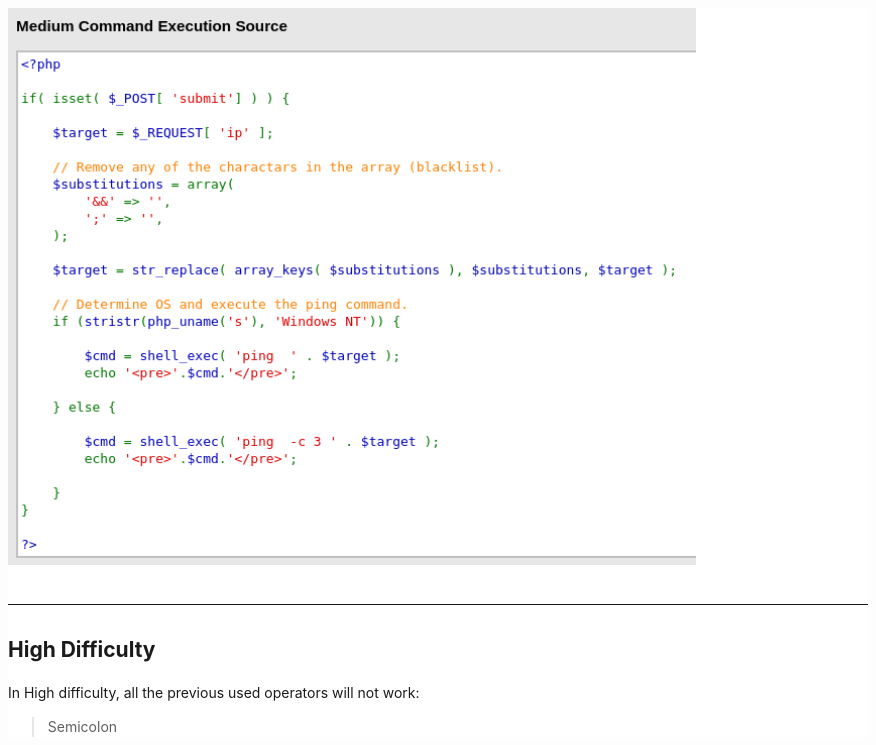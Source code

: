 <img src="./Screenshots/Screenshot12.png" width=80% height=80%><br><br>

---

## High Difficulty

In High difficulty, all the previous used operators will not work:

> Semicolon
